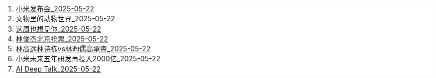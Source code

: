 1. [小米发布会_2025-05-22](https://m.weibo.cn/search?containerid=100103type%3D1%26t%3D10%26q%3D%E5%B0%8F%E7%B1%B3%E5%8F%91%E5%B8%83%E4%BC%9A&stream_entry_id=31&isnewpage=1&extparam=seat%3D1%26c_type%3D31%26cate%3D5001%26pos%3D1%26stream_entry_id%3D31%26flag%3D1%26lcate%3D5001%26realpos%3D2%26q%3D%25E5%25B0%258F%25E7%25B1%25B3%25E5%258F%2591%25E5%25B8%2583%25E4%25BC%259A%26band_rank%3D2%26filter_type%3Drealtimehot%26dgr%3D0%26display_time%3D1747916297%26pre_seqid%3D174791629795104171778137)
1. [文物里的动物世界_2025-05-22](https://m.weibo.cn/search?containerid=100103type%3D1%26t%3D10%26q%3D%23%E6%96%87%E7%89%A9%E9%87%8C%E7%9A%84%E5%8A%A8%E7%89%A9%E4%B8%96%E7%95%8C%23&stream_entry_id=31&isnewpage=1&extparam=seat%3D1%26c_type%3D31%26cate%3D5001%26pos%3D2%26stream_entry_id%3D31%26flag%3D1%26lcate%3D5001%26realpos%3D3%26q%3D%2523%25E6%2596%2587%25E7%2589%25A9%25E9%2587%258C%25E7%259A%2584%25E5%258A%25A8%25E7%2589%25A9%25E4%25B8%2596%25E7%2595%258C%2523%26band_rank%3D3%26filter_type%3Drealtimehot%26dgr%3D0%26display_time%3D1747916297%26pre_seqid%3D174791629795104171778137)
1. [这周也想见你_2025-05-22](https://m.weibo.cn/search?containerid=100103type%3D1%26t%3D10%26q%3D%23%E8%BF%99%E5%91%A8%E4%B9%9F%E6%83%B3%E8%A7%81%E4%BD%A0%23&stream_entry_id=31&isnewpage=1&extparam=seat%3D1%26c_type%3D31%26topic_ad%3D1%26is_ad_pos%3D1%26pos%3D3%26adid%3D286928%26stream_entry_id%3D31%26lcate%3D5001%26cate%3D5001%26q%3D%2523%25E8%25BF%2599%25E5%2591%25A8%25E4%25B9%259F%25E6%2583%25B3%25E8%25A7%2581%25E4%25BD%25A0%2523%26band_rank%3D4%26filter_type%3Drealtimehot%26dgr%3D0%26display_time%3D1747916297%26pre_seqid%3D174791629795104171778137)
1. [林俊杰北京抢票_2025-05-22](https://m.weibo.cn/search?containerid=100103type%3D1%26t%3D10%26q%3D%E6%9E%97%E4%BF%8A%E6%9D%B0%E5%8C%97%E4%BA%AC%E6%8A%A2%E7%A5%A8&stream_entry_id=31&isnewpage=1&extparam=seat%3D1%26c_type%3D31%26cate%3D5001%26pos%3D4%26stream_entry_id%3D31%26flag%3D1%26lcate%3D5001%26realpos%3D4%26q%3D%25E6%259E%2597%25E4%25BF%258A%25E6%259D%25B0%25E5%258C%2597%25E4%25BA%25AC%25E6%258A%25A2%25E7%25A5%25A8%26band_rank%3D4%26filter_type%3Drealtimehot%26dgr%3D0%26display_time%3D1747916297%26pre_seqid%3D174791629795104171778137)
1. [林高远林诗栋vs林昀儒高承睿_2025-05-22](https://m.weibo.cn/search?containerid=100103type%3D1%26t%3D10%26q%3D%23%E6%9E%97%E9%AB%98%E8%BF%9C%E6%9E%97%E8%AF%97%E6%A0%8Bvs%E6%9E%97%E6%98%80%E5%84%92%E9%AB%98%E6%89%BF%E7%9D%BF%23&stream_entry_id=31&isnewpage=1&extparam=seat%3D1%26c_type%3D31%26cate%3D5001%26pos%3D5%26stream_entry_id%3D31%26flag%3D1%26lcate%3D5001%26realpos%3D5%26q%3D%2523%25E6%259E%2597%25E9%25AB%2598%25E8%25BF%259C%25E6%259E%2597%25E8%25AF%2597%25E6%25A0%258Bvs%25E6%259E%2597%25E6%2598%2580%25E5%2584%2592%25E9%25AB%2598%25E6%2589%25BF%25E7%259D%25BF%2523%26band_rank%3D5%26filter_type%3Drealtimehot%26dgr%3D0%26display_time%3D1747916297%26pre_seqid%3D174791629795104171778137)
1. [小米未来五年研发再投入2000亿_2025-05-22](https://m.weibo.cn/search?containerid=100103type%3D1%26t%3D10%26q%3D%23%E5%B0%8F%E7%B1%B3%E6%9C%AA%E6%9D%A5%E4%BA%94%E5%B9%B4%E7%A0%94%E5%8F%91%E5%86%8D%E6%8A%95%E5%85%A52000%E4%BA%BF%23&stream_entry_id=31&isnewpage=1&extparam=seat%3D1%26c_type%3D31%26cate%3D5001%26pos%3D6%26stream_entry_id%3D31%26flag%3D1%26lcate%3D5001%26realpos%3D6%26q%3D%2523%25E5%25B0%258F%25E7%25B1%25B3%25E6%259C%25AA%25E6%259D%25A5%25E4%25BA%2594%25E5%25B9%25B4%25E7%25A0%2594%25E5%258F%2591%25E5%2586%258D%25E6%258A%2595%25E5%2585%25A52000%25E4%25BA%25BF%2523%26band_rank%3D6%26filter_type%3Drealtimehot%26dgr%3D0%26display_time%3D1747916297%26pre_seqid%3D174791629795104171778137)
1. [AI Deep Talk_2025-05-22](https://m.weibo.cn/search?containerid=100103type%3D1%26t%3D10%26q%3D%23AI+Deep+Talk%23&stream_entry_id=31&isnewpage=1&extparam=seat%3D1%26c_type%3D31%26q%3D%2523AI%2520Deep%2520Talk%2523%26is_ad_pos%3D1%26pos%3D7%26adid%3D287238%26stream_entry_id%3D31%26lcate%3D5001%26cate%3D5001%26band_rank%3D7%26filter_type%3Drealtimehot%26dgr%3D0%26display_time%3D1747916297%26pre_seqid%3D174791629795104171778137)

